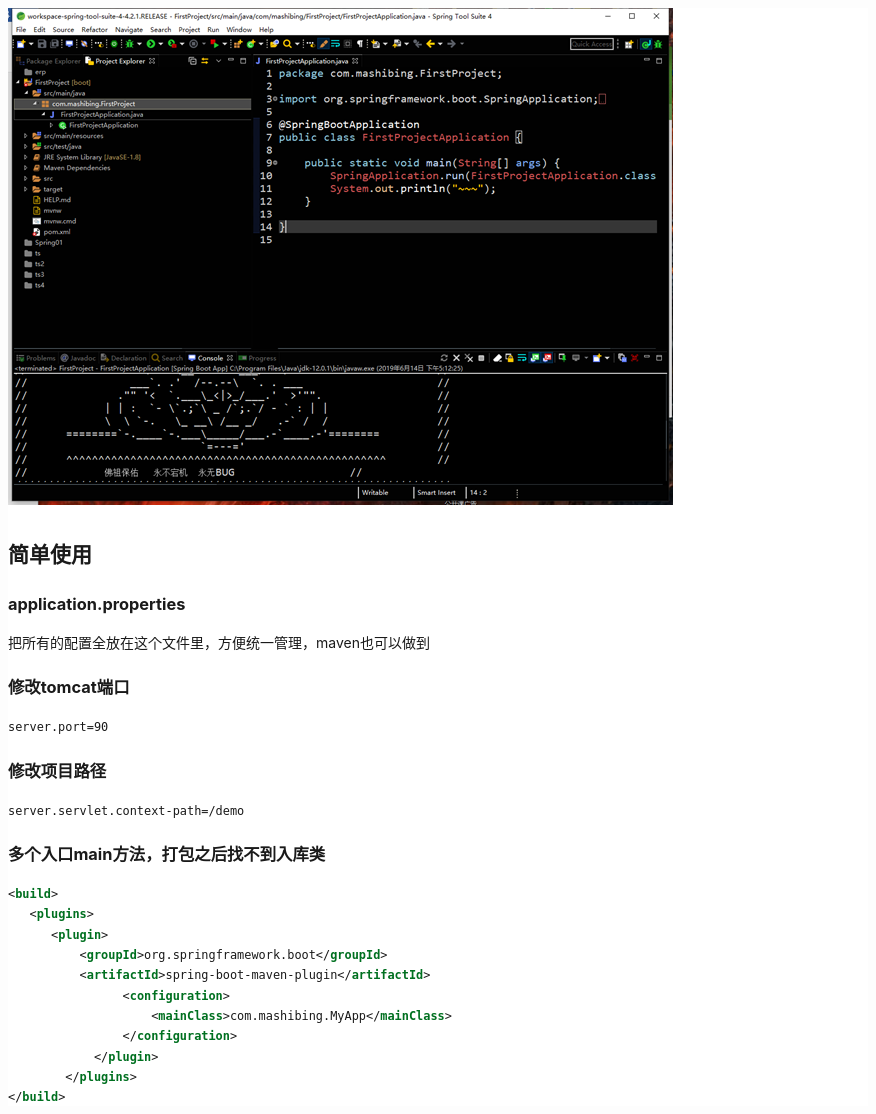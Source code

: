    ![1571506824691](images/1571506824691.png)

## 简单使用

### application.properties

把所有的配置全放在这个文件里，方便统一管理，maven也可以做到

### 修改tomcat端口

`server.port=90`

### 修改项目路径

`server.servlet.context-path=/demo `

   

 

### 多个入口main方法，打包之后找不到入库类

```xml
<build>
   <plugins>
      <plugin>  
          <groupId>org.springframework.boot</groupId>  
          <artifactId>spring-boot-maven-plugin</artifactId>  
                <configuration>  
                    <mainClass>com.mashibing.MyApp</mainClass>  
                </configuration>  
            </plugin>  
        </plugins>
</build>


```
